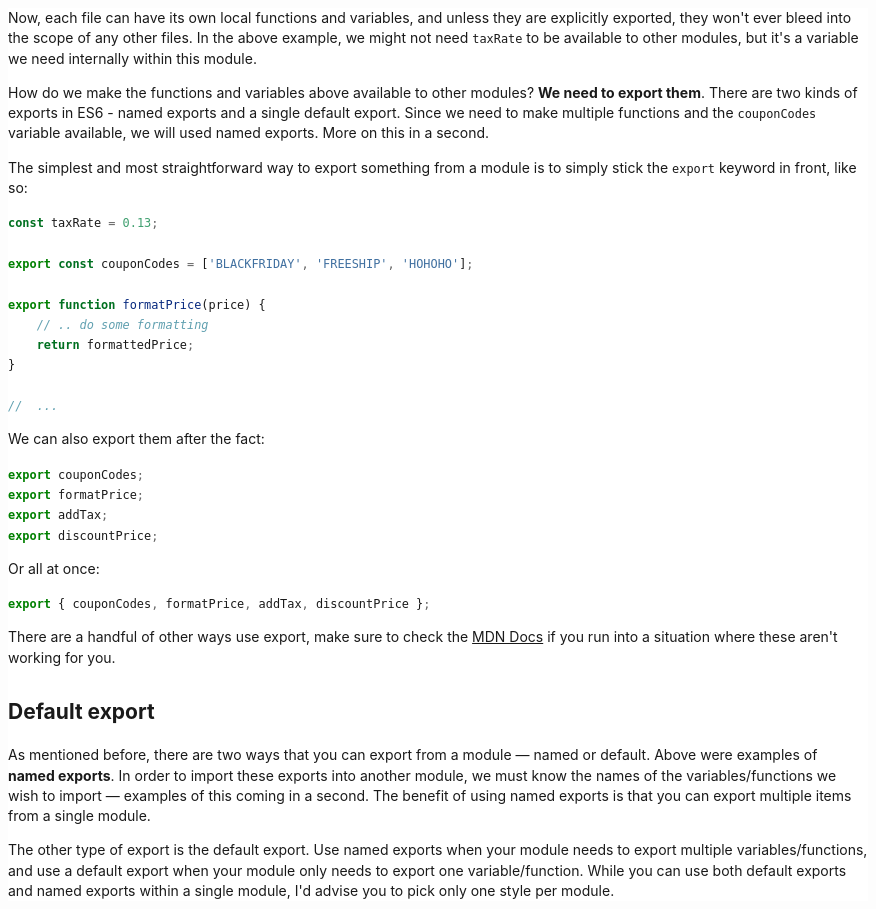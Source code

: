 Now, each file can have its own local functions and variables, and unless they are explicitly exported, they won't ever bleed into the scope of any other files. In the above example, we might not need `taxRate` to be available to other modules, but it's a variable we need internally within this module. 

How do we make the functions and variables above available to other modules? **We need to export them**. There are two kinds of exports in ES6 - named exports and a single default export. Since we need to make multiple functions and the `couponCodes` variable available, we will used named exports. More on this in a second.

The simplest and most straightforward way to export something from a module is to simply stick the `export` keyword in front, like so: 

```js
const taxRate = 0.13;

export const couponCodes = ['BLACKFRIDAY', 'FREESHIP', 'HOHOHO'];

export function formatPrice(price) {
	// .. do some formatting
	return formattedPrice;
}

//  ... 
```

We can also export them after the fact:

```js
export couponCodes;
export formatPrice;
export addTax;
export discountPrice;
```

Or all at once:

```js
export { couponCodes, formatPrice, addTax, discountPrice };
```

There are a handful of other ways use export, make sure to check the [MDN Docs](https://developer.mozilla.org/en-US/docs/Web/JavaScript/Reference/Statements/export) if you run into a situation where these aren't working for you. 

## Default export

As mentioned before, there are two ways that you can export from a module — named or default. Above were examples of **named exports**. In order to import these exports into another module, we must know the names of the variables/functions we wish to import — examples of this coming in a second. The benefit of using named exports is that you can export multiple items from a single module. 

The other type of export is the default export. Use named exports when your module needs to export multiple variables/functions, and use a default export when your module only needs to export one variable/function. While you can use both default exports and named exports within a single module, I'd advise you to pick only one style per module.
